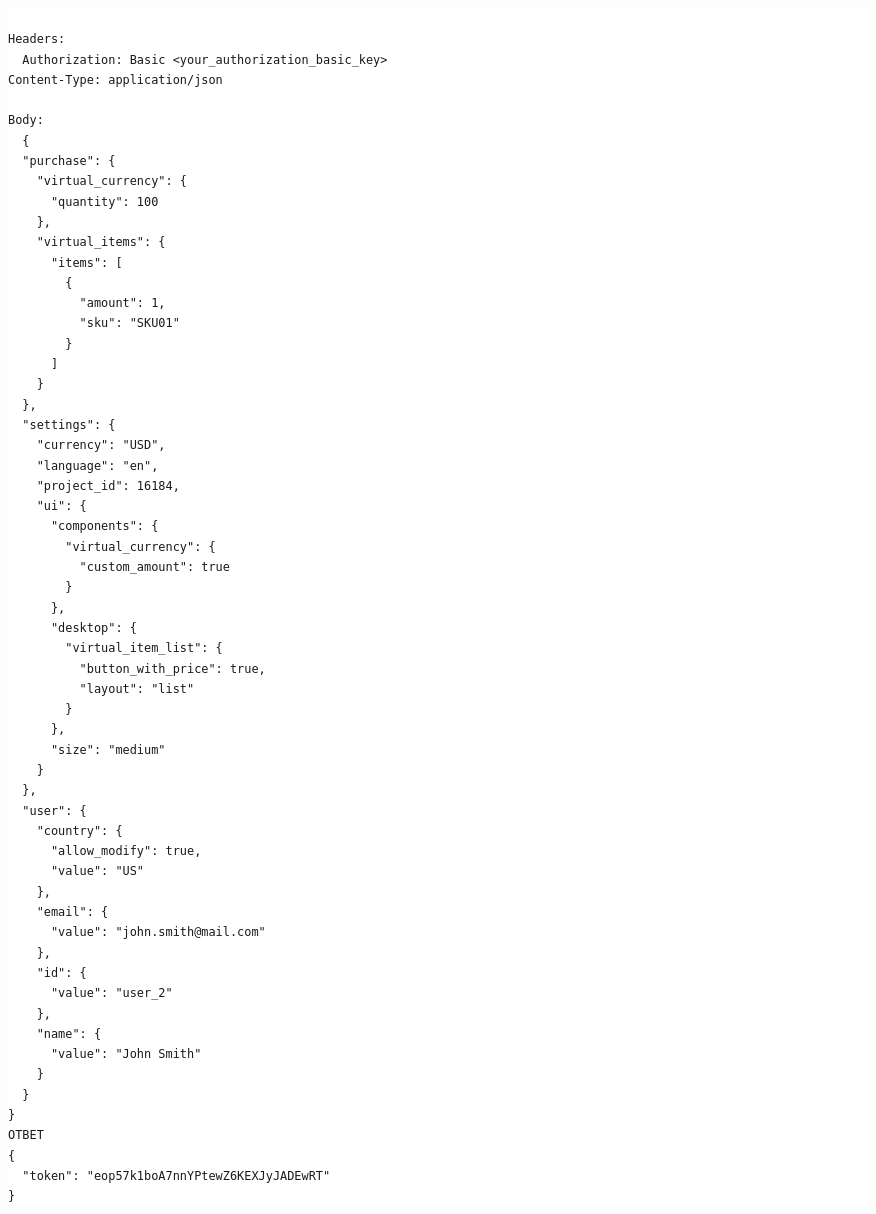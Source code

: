 ```

Headers:
  Authorization: Basic <your_authorization_basic_key>
Content-Type: application/json

Body:
  {
  "purchase": {
    "virtual_currency": {
      "quantity": 100
    },
    "virtual_items": {
      "items": [
        {
          "amount": 1,
          "sku": "SKU01"
        }
      ]
    }
  },
  "settings": {
    "currency": "USD",
    "language": "en",
    "project_id": 16184,
    "ui": {
      "components": {
        "virtual_currency": {
          "custom_amount": true
        }
      },
      "desktop": {
        "virtual_item_list": {
          "button_with_price": true,
          "layout": "list"
        }
      },
      "size": "medium"
    }
  },
  "user": {
    "country": {
      "allow_modify": true,
      "value": "US"
    },
    "email": {
      "value": "john.smith@mail.com"
    },
    "id": {
      "value": "user_2"
    },
    "name": {
      "value": "John Smith"
    }
  }
}
ОТВЕТ
{
  "token": "eop57k1boA7nnYPtewZ6KEXJyJADEwRT"
}
```
